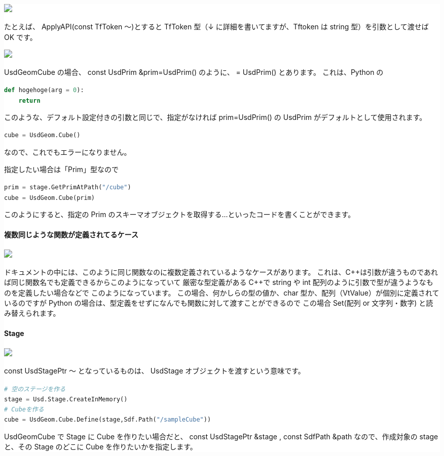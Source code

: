 ![](https://gyazo.com/3644f9787071eea8f71dbfc7accf388b.png)

たとえば、 ApplyAPI(const TfToken ～)とすると
TfToken 型（↓ に詳細を書いてますが、Tftoken は string 型）を引数として渡せば OK です。

![](https://gyazo.com/788f34ce2439b239868546caab30e0e6.png)

UsdGeomCube の場合、 const UsdPrim &prim=UsdPrim() のように、 = UsdPrim() とあります。
これは、Python の

```python
def hogehoge(arg = 0):
    return
```

このような、デフォルト設定付きの引数と同じで、指定がなければ prim=UsdPrim() の UsdPrim がデフォルトとして使用されます。

```python
cube = UsdGeom.Cube()
```

なので、これでもエラーになりません。

指定したい場合は「Prim」型なので

```python
prim = stage.GetPrimAtPath("/cube")
cube = UsdGeom.Cube(prim)
```

このようにすると、指定の Prim のスキーマオブジェクトを取得する...といったコードを書くことができます。

#### 複数同じような関数が定義されてるケース

![](https://gyazo.com/19b70bb01033bd45a78673998aa22ca9.png)

ドキュメントの中には、このように同じ関数なのに複数定義されているようなケースがあります。
これは、C++は引数が違うものであれば同じ関数名でも定義できるからこのようになっていて
厳密な型定義がある C++で string や int 配列のように引数で型が違うようなものを定義したい場合などで
このようになっています。
この場合、何かしらの型の値か、char 型か、配列（VtValue）が個別に定義されているのですが
Python の場合は、型定義をせずになんでも関数に対して渡すことができるので
この場合 Set(配列 or 文字列・数字) と読み替えられます。

#### Stage

![](https://gyazo.com/bc221e210079442b79b84994dbf56050.png)

const UsdStagePtr ～ となっているものは、 UsdStage オブジェクトを渡すという意味です。

```python
# 空のステージを作る
stage = Usd.Stage.CreateInMemory()
# Cubeを作る
cube = UsdGeom.Cube.Define(stage,Sdf.Path("/sampleCube"))
```

UsdGeomCube で Stage に Cube を作りたい場合だと、 const UsdStagePtr &stage , const SdfPath &path
なので、作成対象の stage と、その Stage のどこに Cube を作りたいかを指定します。
